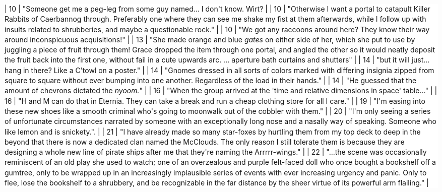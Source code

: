 | 10      | "Someone get me a peg-leg from some guy named... I don't know. Wirt?                                                                                                                                                                                                                                                                                                                                                               |
| 10      | "Otherwise I want a portal to catapult Killer Rabbits of Caerbannog through. Preferably one where they can see me shake my fist at them afterwards, while I follow up with insults related to shrubberies, and maybe a questionable rock."                                                                                                                                                                                         |
| 10      | "We got any raccoons around here? They know their way around inconspicuous acquisitions!"                                                                                                                                                                                                                                                                                                                                          |
| 13      | "She made orange and blue _gates_ on either side of her, which she put to use by juggling a piece of fruit through them! Grace dropped the item through one portal, and angled the other so it would neatly deposit the fruit back into the first one, without fail in a cute upwards arc. ... aperture bath curtains and shutters"                                                                                                |
| 14      | "but it will just... hang in there? Like a C'towl on a poster."                                                                                                                                                                                                                                                                                                                                                                    |
| 14      | "Gnomes dressed in all sorts of colors marked with differing insignia zipped from square to square without ever bumping into one another. Regardless of the load in their hands."                                                                                                                                                                                                                                                  |
| 14      | "He guessed that the amount of chevrons dictated the _nyoom._"                                                                                                                                                                                                                                                                                                                                                                     |
| 16      | "When the group arrived at the 'time and relative dimensions in space' table..."                                                                                                                                                                                                                                                                                                                                                   |
| 16      | "H and M can do that in Eternia. They can take a break and run a cheap clothing store for all I care."                                                                                                                                                                                                                                                                                                                             |
| 19      | "I'm easing into these new shoes like a smooth criminal who's going to moonwalk out of the cobbler with them."                                                                                                                                                                                                                                                                                                                     |
| 20      | "I'm only seeing a series of unfortunate circumstances narrated by someone with an exceptionally long nose and a nasally way of speaking. Someone who like lemon and is snickety.".                                                                                                                                                                                                                                                |
| 21      | "I have already made so many star-foxes by hurtling them from my top deck to deep in the beyond that there is now a dedicated clan named the McClouds. The only reason I still tolerate them is because they are designing a whole new line of pirate ships after me that they're naming the Arrrrr-wings."                                                                                                                        |
| 22      | "...the scene was occasionally reminiscent of an old play she used to watch; one of an overzealous and purple felt-faced doll who once bought a bookshelf off a gumtree, only to be wrapped up in an increasingly implausible series of events with ever increasing urgency and panic. Only to flee, lose the bookshelf to a shrubbery, and be recognizable in the far distance by the sheer virtue of its powerful arm flailing." |